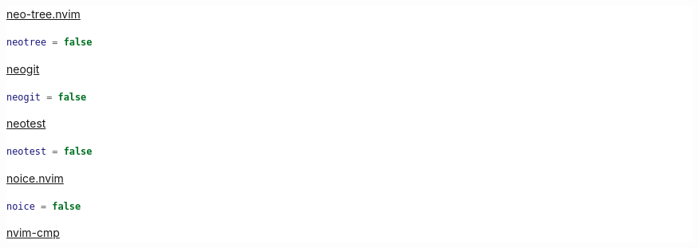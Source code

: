 

</tr>
<tr>
<td> <a href="https://github.com/nvim-neo-tree/neo-tree.nvim">neo-tree.nvim</a> </td>
<td>

```lua
neotree = false
```

</td>
</tr>



</tr>
<tr>
<td> <a href="https://github.com/TimUntersberger/neogit">neogit</a> </td>
<td>

```lua
neogit = false
```

</td>
</tr>



</tr>
<tr>
<td> <a href="https://github.com/nvim-neotest/neotest">neotest</a> </td>
<td>

```lua
neotest = false
```

</td>
</tr>



</tr>
<tr>
<td> <a href="https://github.com/folke/noice.nvim">noice.nvim</a> </td>
<td>

```lua
noice = false
```

</td>
</tr>



</tr>
<tr>
<td> <a href="https://github.com/hrsh7th/nvim-cmp">nvim-cmp</a> </td>
<td>
